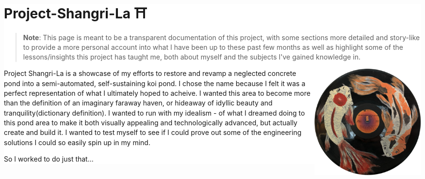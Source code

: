 # Project-Shangri-La ⛩ 
> **Note**:
> This page is meant to be a transparent documentation of this project, with some sections more detailed and story-like to provide a more personal account into what I have been up to these past few months as well as highlight some of the lessons/insights this project has taught me, both about myself and the subjects I've gained knowledge in.      
<img align="right" width="220" height="220" src="https://github.com/dooiee/Project-Shangri-La/blob/main/images/Koi_Vinyl_Rescaled.png?raw=true">

Project Shangri-La is a showcase of my efforts to restore and revamp a neglected concrete pond into a semi-automated, self-sustaining koi pond. I chose the name because I felt it was a perfect representation of what I ultimately hoped to acheive. I wanted this area to become more than the definition of an imaginary faraway haven, or hideaway of idyllic beauty and tranquility(dictionary definition). I wanted to run with my idealism - of what I dreamed doing to this pond area to make it both visually appealing and technologically advanced, but actually create and build it.
I wanted to test myself to see if I could prove out some of the engineering solutions I could so easily spin up in my mind.

So I worked to do just that...

